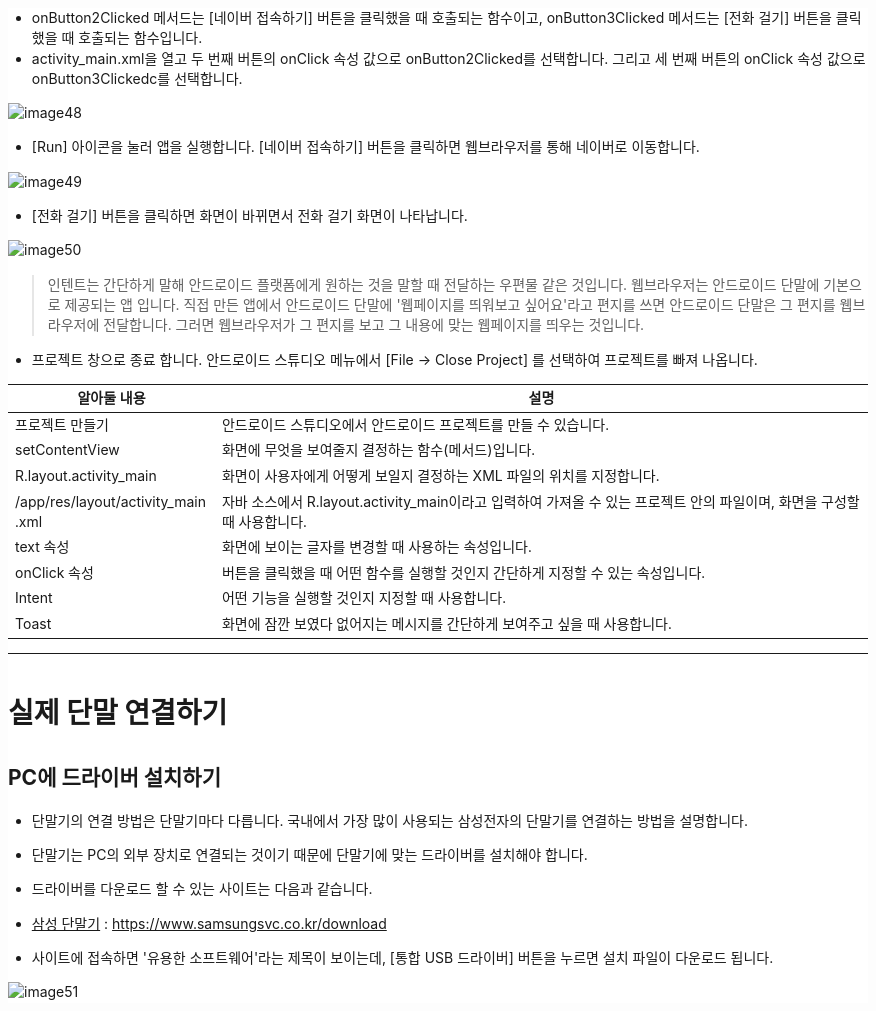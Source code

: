 - onButton2Clicked 메서드는 [네이버 접속하기] 버튼을 클릭했을 때 호출되는 함수이고, onButton3Clicked 메서드는 [전화 걸기] 버튼을 클릭했을 때 호출되는 함수입니다.
- activity_main.xml을 열고 두 번째 버튼의 onClick 속성 값으로 onButton2Clicked를 선택합니다. 그리고 세 번째 버튼의 onClick 속성 값으로 onButton3Clickedc를 선택합니다.

![image48](https://raw.githubusercontent.com/yonggyo1125/curriculum300H/main/7.Android(60%EC%8B%9C%EA%B0%84)/1~2%EC%9D%BC%EC%B0%A8(6h)%20-%20%EA%B0%9C%EB%B0%9C%ED%99%98%EA%B2%BD%20%EC%84%A4%EC%A0%95%2C%20%EB%B7%B0%2C%20%EB%A0%88%EC%9D%B4%EC%95%84%EC%9B%83/images/image48.png)

- [Run] 아이콘을 눌러 앱을 실행합니다. [네이버 접속하기] 버튼을 클릭하면 웹브라우저를 통해 네이버로 이동합니다.

![image49](https://raw.githubusercontent.com/yonggyo1125/curriculum300H/main/7.Android(60%EC%8B%9C%EA%B0%84)/1~2%EC%9D%BC%EC%B0%A8(6h)%20-%20%EA%B0%9C%EB%B0%9C%ED%99%98%EA%B2%BD%20%EC%84%A4%EC%A0%95%2C%20%EB%B7%B0%2C%20%EB%A0%88%EC%9D%B4%EC%95%84%EC%9B%83/images/image49.png)

- [전화 걸기] 버튼을 클릭하면 화면이 바뀌면서 전화 걸기 화면이 나타납니다. 

![image50](https://raw.githubusercontent.com/yonggyo1125/curriculum300H/main/7.Android(60%EC%8B%9C%EA%B0%84)/1~2%EC%9D%BC%EC%B0%A8(6h)%20-%20%EA%B0%9C%EB%B0%9C%ED%99%98%EA%B2%BD%20%EC%84%A4%EC%A0%95%2C%20%EB%B7%B0%2C%20%EB%A0%88%EC%9D%B4%EC%95%84%EC%9B%83/images/image50.png)

> 인텐트는 간단하게 말해 안드로이드 플랫폼에게 원하는 것을 말할 때 전달하는 우편물 같은 것입니다. 웹브라우저는 안드로이드 단말에 기본으로 제공되는 앱 입니다. 직접 만든 앱에서 안드로이드 단말에 '웹페이지를 띄워보고 싶어요'라고 편지를 쓰면 안드로이드 단말은 그 편지를 웹브라우저에 전달합니다. 그러면 웹브라우저가 그 편지를 보고 그 내용에 맞는 웹페이지를 띄우는 것입니다.

- 프로젝트 창으로 종료 합니다. 안드로이드 스튜디오 메뉴에서 [File -> Close Project] 를 선택하여 프로젝트를 빠져 나옵니다.


|알아둘 내용|설명|
|-----|----------|
|프로젝트 만들기|안드로이드 스튜디오에서 안드로이드 프로젝트를 만들 수 있습니다.|
|setContentView|화면에 무엇을 보여줄지 결정하는 함수(메서드)입니다.|
|R.layout.activity_main|화면이 사용자에게 어떻게 보일지 결정하는 XML 파일의 위치를 지정합니다.|
|/app/res/layout/activity_main.xml|자바 소스에서 R.layout.activity_main이라고 입력하여 가져올 수 있는 프로젝트 안의 파일이며, 화면을 구성할 때 사용합니다.|
|text 속성|화면에 보이는 글자를 변경할 때 사용하는 속성입니다.|
|onClick 속성|버튼을 클릭했을 때 어떤 함수를 실행할 것인지 간단하게 지정할 수 있는 속성입니다.|
|Intent|어떤 기능을 실행할 것인지 지정할 때 사용합니다.|
|Toast|화면에 잠깐 보였다 없어지는 메시지를 간단하게 보여주고 싶을 때 사용합니다.|

* * * 
# 실제 단말 연결하기

## PC에 드라이버 설치하기

- 단말기의 연결 방법은 단말기마다 다릅니다. 국내에서 가장 많이 사용되는 삼성전자의 단말기를 연결하는 방법을 설명합니다. 
- 단말기는 PC의 외부 장치로 연결되는 것이기 때문에 단말기에 맞는 드라이버를 설치해야 합니다. 
- 드라이버를 다운로드 할 수 있는 사이트는 다음과 같습니다.
- [삼성 단말기](https://www.samsungsvc.co.kr/download) : https://www.samsungsvc.co.kr/download

- 사이트에 접속하면 '유용한 소프트웨어'라는 제목이 보이는데, [통합 USB 드라이버] 버튼을 누르면 설치 파일이 다운로드 됩니다.

![image51](https://raw.githubusercontent.com/yonggyo1125/curriculum300H/main/7.Android(60%EC%8B%9C%EA%B0%84)/1~2%EC%9D%BC%EC%B0%A8(6h)%20-%20%EA%B0%9C%EB%B0%9C%ED%99%98%EA%B2%BD%20%EC%84%A4%EC%A0%95%2C%20%EB%B7%B0%2C%20%EB%A0%88%EC%9D%B4%EC%95%84%EC%9B%83/images/image51.png)
